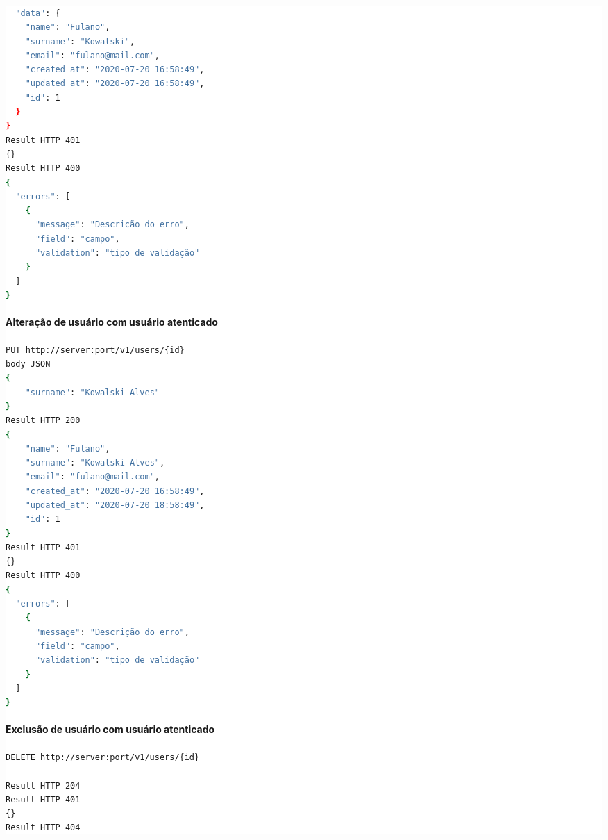 ```sh
  "data": {
    "name": "Fulano",
    "surname": "Kowalski",
    "email": "fulano@mail.com",
    "created_at": "2020-07-20 16:58:49",
    "updated_at": "2020-07-20 16:58:49",
    "id": 1
  }
}
Result HTTP 401
{}
Result HTTP 400
{
  "errors": [
    {
      "message": "Descrição do erro",
      "field": "campo",
      "validation": "tipo de validação"
    }
  ]
}
```
#### Alteração de usuário com usuário atenticado
```sh
PUT http://server:port/v1/users/{id}
body JSON
{
	"surname": "Kowalski Alves"
}
Result HTTP 200
{
    "name": "Fulano",
    "surname": "Kowalski Alves",
    "email": "fulano@mail.com",
    "created_at": "2020-07-20 16:58:49",
    "updated_at": "2020-07-20 18:58:49",
    "id": 1
}
Result HTTP 401
{}
Result HTTP 400
{
  "errors": [
    {
      "message": "Descrição do erro",
      "field": "campo",
      "validation": "tipo de validação"
    }
  ]
}
```
#### Exclusão de usuário com usuário atenticado
```sh
DELETE http://server:port/v1/users/{id}

Result HTTP 204
Result HTTP 401
{}
Result HTTP 404
```
